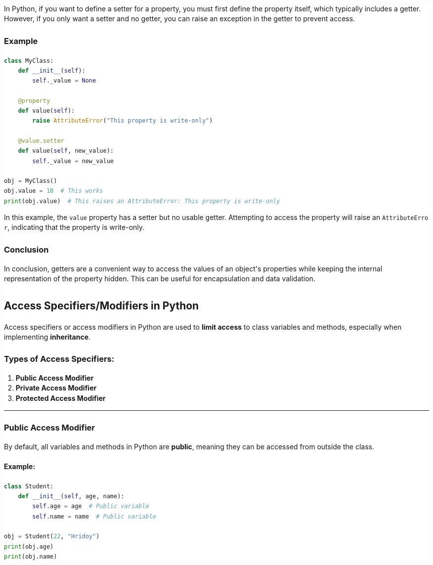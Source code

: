 In Python, if you want to define a setter for a property, you must first define the property itself, which typically includes a getter. However, if you only want a setter and no getter, you can raise an exception in the getter to prevent access.

### Example

```python
class MyClass:
    def __init__(self):
        self._value = None

    @property
    def value(self):
        raise AttributeError("This property is write-only")

    @value.setter
    def value(self, new_value):
        self._value = new_value

obj = MyClass()
obj.value = 10  # This works
print(obj.value)  # This raises an AttributeError: This property is write-only
```

In this example, the `value` property has a setter but no usable getter. Attempting to access the property will raise an `AttributeError`, indicating that the property is write-only.

### Conclusion
In conclusion, getters are a convenient way to access the values of an object's properties while keeping the internal representation of the property hidden. This can be useful for encapsulation and data validation.

## Access Specifiers/Modifiers in Python

Access specifiers or access modifiers in Python are used to **limit access** to class variables and methods, especially when implementing **inheritance**.

### Types of Access Specifiers:

1. **Public Access Modifier**
2. **Private Access Modifier**
3. **Protected Access Modifier**

---

### **Public Access Modifier**

By default, all variables and methods in Python are **public**, meaning they can be accessed from outside the class.

#### Example:

```python
class Student:
    def __init__(self, age, name):
        self.age = age  # Public variable
        self.name = name  # Public variable

obj = Student(22, "Hridoy")
print(obj.age)
print(obj.name)
```
